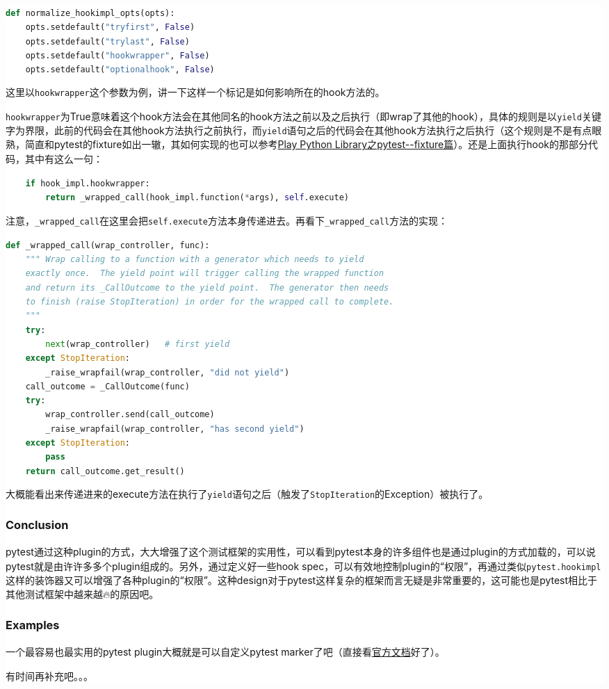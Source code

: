 ```python
def normalize_hookimpl_opts(opts):
    opts.setdefault("tryfirst", False)
    opts.setdefault("trylast", False)
    opts.setdefault("hookwrapper", False)
    opts.setdefault("optionalhook", False)
```

这里以`hookwrapper`这个参数为例，讲一下这样一个标记是如何影响所在的hook方法的。

`hookwrapper`为True意味着这个hook方法会在其他同名的hook方法之前以及之后执行（即wrap了其他的hook），具体的规则是以`yield`关键字为界限，此前的代码会在其他hook方法执行之前执行，而`yield`语句之后的代码会在其他hook方法执行之后执行（这个规则是不是有点眼熟，简直和pytest的fixture如出一辙，其如何实现的也可以参考[Play Python Library之pytest--fixture篇](/python/2016/09/19/Play-Python-Library之pytest-fixture篇)）。还是上面执行hook的那部分代码，其中有这么一句：

```python
    if hook_impl.hookwrapper:
        return _wrapped_call(hook_impl.function(*args), self.execute)
```

注意，`_wrapped_call`在这里会把`self.execute`方法本身传递进去。再看下`_wrapped_call`方法的实现：

```python
def _wrapped_call(wrap_controller, func):
    """ Wrap calling to a function with a generator which needs to yield
    exactly once.  The yield point will trigger calling the wrapped function
    and return its _CallOutcome to the yield point.  The generator then needs
    to finish (raise StopIteration) in order for the wrapped call to complete.
    """
    try:
        next(wrap_controller)   # first yield
    except StopIteration:
        _raise_wrapfail(wrap_controller, "did not yield")
    call_outcome = _CallOutcome(func)
    try:
        wrap_controller.send(call_outcome)
        _raise_wrapfail(wrap_controller, "has second yield")
    except StopIteration:
        pass
    return call_outcome.get_result()
```

大概能看出来传递进来的execute方法在执行了`yield`语句之后（触发了`StopIteration`的Exception）被执行了。

### Conclusion

pytest通过这种plugin的方式，大大增强了这个测试框架的实用性，可以看到pytest本身的许多组件也是通过plugin的方式加载的，可以说pytest就是由许许多多个plugin组成的。另外，通过定义好一些hook spec，可以有效地控制plugin的“权限”，再通过类似`pytest.hookimpl`这样的装饰器又可以增强了各种plugin的“权限”。这种design对于pytest这样复杂的框架而言无疑是非常重要的，这可能也是pytest相比于其他测试框架中越来越🔥的原因吧。

### Examples

一个最容易也最实用的pytest plugin大概就是可以自定义pytest marker了吧（直接看[官方文档](http://doc.pytest.org/en/latest/example/markers.html#custom-marker-and-command-line-option-to-control-test-runs)好了）。

有时间再补充吧。。。

[^注]: 本文内容均针对`pytest-3.0.3`而言。